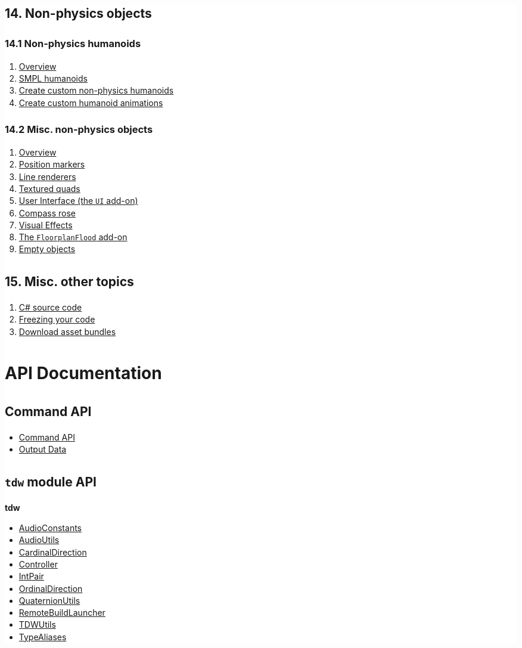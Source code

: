 ## 14. Non-physics objects

### 14.1 Non-physics humanoids

1. [Overview](Documentation/lessons/non_physics_humanoids/overview.md)
2. [SMPL humanoids](Documentation/lessons/non_physics_humanoids/smpl.md)
3. [Create custom non-physics humanoids](Documentation/lessons/non_physics_humanoids/custom_humanoids.md)
4. [Create custom humanoid animations](Documentation/lessons/non_physics_humanoids/custom_animations.md)

### 14.2 Misc. non-physics objects

1. [Overview](Documentation/lessons/non_physics/overview.md)
2. [Position markers](Documentation/lessons/non_physics/position_markers.md)
3. [Line renderers](Documentation/lessons/non_physics/line_renderers.md)
4. [Textured quads](Documentation/lessons/non_physics/textured_quads.md)
5. [User Interface (the `UI` add-on)](Documentation/lessons/non_physics/ui.md)
6. [Compass rose](Documentation/lessons/non_physics/compass_rose.md)
7. [Visual Effects](Documentation/lessons/non_physics/visual_effects.md)
8. [The `FloorplanFlood` add-on](Documentation/lessons/non_physics/floorplan_flood.md)
9. [Empty objects](Documentation/lessons/non_physics/empty_objects.md)

## 15. Misc. other topics

1. [C# source code](Documentation/lessons/misc/c_sharp_sources.md)
2. [Freezing your code](Documentation/lessons/misc/freeze.md)
2. [Download asset bundles](Documentation/lessons/misc/download_asset_bundles.md)

# API Documentation

## Command API

- [Command API](Documentation/api/command_api.md)
- [Output Data](Documentation/api/output_data.md)

## `tdw` module API

**tdw**

- [AudioConstants](Documentation/python/audio_constants.md)
- [AudioUtils](Documentation/python/audio_utils.md)
- [CardinalDirection](Documentation/python/cardinal_direction.md)
- [Controller](Documentation/python/controller.md)
- [IntPair](Documentation/python/int_pair.md)
- [OrdinalDirection](Documentation/python/ordinal_direction.md)
- [QuaternionUtils](Documentation/python/quaternion_utils.md)
- [RemoteBuildLauncher](Documentation/python/remote_build_launcher.md)
- [TDWUtils](Documentation/python/tdw_utils.md)
- [TypeAliases](Documentation/python/type_aliases.md)
